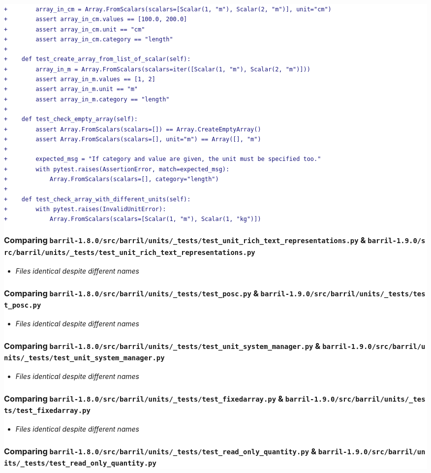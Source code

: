 ```diff
+        array_in_cm = Array.FromScalars(scalars=[Scalar(1, "m"), Scalar(2, "m")], unit="cm")
+        assert array_in_cm.values == [100.0, 200.0]
+        assert array_in_cm.unit == "cm"
+        assert array_in_cm.category == "length"
+
+    def test_create_array_from_list_of_scalar(self):
+        array_in_m = Array.FromScalars(scalars=iter([Scalar(1, "m"), Scalar(2, "m")]))
+        assert array_in_m.values == [1, 2]
+        assert array_in_m.unit == "m"
+        assert array_in_m.category == "length"
+
+    def test_check_empty_array(self):
+        assert Array.FromScalars(scalars=[]) == Array.CreateEmptyArray()
+        assert Array.FromScalars(scalars=[], unit="m") == Array([], "m")
+
+        expected_msg = "If category and value are given, the unit must be specified too."
+        with pytest.raises(AssertionError, match=expected_msg):
+            Array.FromScalars(scalars=[], category="length")
+
+    def test_check_array_with_different_units(self):
+        with pytest.raises(InvalidUnitError):
+            Array.FromScalars(scalars=[Scalar(1, "m"), Scalar(1, "kg")])
```

### Comparing `barril-1.8.0/src/barril/units/_tests/test_unit_rich_text_representations.py` & `barril-1.9.0/src/barril/units/_tests/test_unit_rich_text_representations.py`

 * *Files identical despite different names*

### Comparing `barril-1.8.0/src/barril/units/_tests/test_posc.py` & `barril-1.9.0/src/barril/units/_tests/test_posc.py`

 * *Files identical despite different names*

### Comparing `barril-1.8.0/src/barril/units/_tests/test_unit_system_manager.py` & `barril-1.9.0/src/barril/units/_tests/test_unit_system_manager.py`

 * *Files identical despite different names*

### Comparing `barril-1.8.0/src/barril/units/_tests/test_fixedarray.py` & `barril-1.9.0/src/barril/units/_tests/test_fixedarray.py`

 * *Files identical despite different names*

### Comparing `barril-1.8.0/src/barril/units/_tests/test_read_only_quantity.py` & `barril-1.9.0/src/barril/units/_tests/test_read_only_quantity.py`
